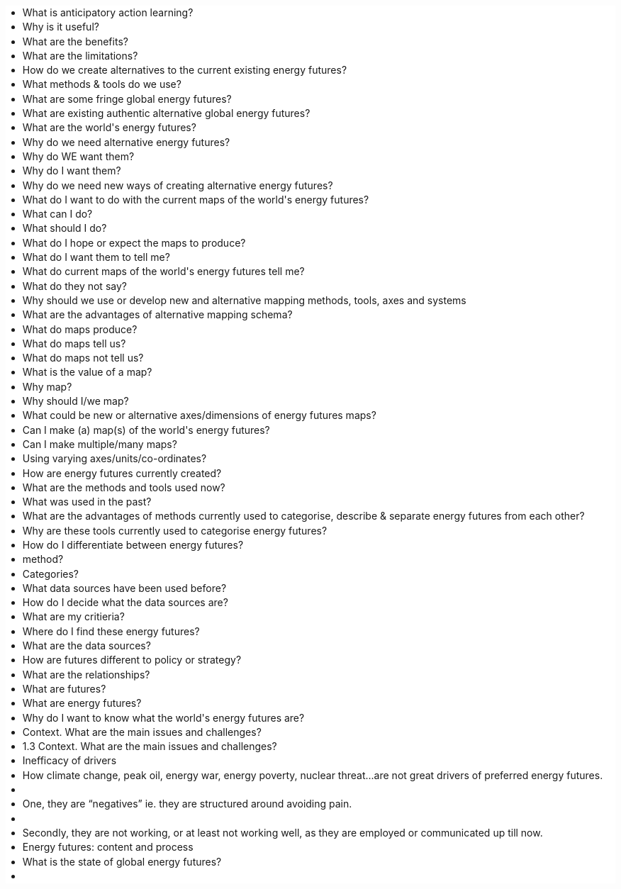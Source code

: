 - What is anticipatory action learning?
- Why is it useful?
- What are the benefits?
- What are the limitations?
- How do we create alternatives to the current existing energy futures?
- What methods & tools do we use?
- What are some fringe global energy futures?
- What are existing authentic alternative global energy futures?
- What are the world's energy futures?
- Why do we need alternative energy futures?
- Why do WE want them?
- Why do I want them?
- Why do we need new ways of creating alternative energy futures?
- What do I want to do with the current maps of the world's energy futures?
- What can I do?
- What should I do?
- What do I hope or expect the maps to produce?
- What do I want them to tell me?
- What do current maps of the world's energy futures tell me?
- What do they not say?
- Why should we use or develop new and alternative mapping methods, tools, axes and systems
- What are the advantages of alternative mapping schema?
- What do maps produce?
- What do maps tell us?
- What do maps not tell us?
- What is the value of a map?
- Why map?
- Why should I/we map?
- What could be new or alternative axes/dimensions of energy futures maps?
- Can I make (a) map(s) of the world's energy futures?
- Can I make multiple/many maps?
- Using varying axes/units/co-ordinates?
- How are energy futures currently created?
- What are the methods and tools used now?
- What was used in the past?
- What are the advantages of methods currently used to categorise, describe & separate energy futures from each other?
- Why are these tools currently used to categorise energy futures?
- How do I differentiate between energy futures?
- method?
- Categories?
- What data sources have been used before?
- How do I decide what the data sources are?
- What are my critieria?
- Where do I find these energy futures?
- What are the data sources?
- How are futures different to policy or strategy?
- What are the relationships?
- What are futures?
- What are energy futures?
- Why do I want to know what the world's energy futures are?
- Context. What are the main issues and challenges?
- 1.3 Context. What are the main issues and challenges?
- Inefficacy of drivers
- How climate change, peak oil, energy war, energy poverty, nuclear threat...are not great drivers of preferred energy futures.
-
- One, they are “negatives” ie. they are structured around avoiding pain.
-
- Secondly, they are not working, or at least not working well, as they are employed or communicated up till now.
- Energy futures: content and process
- What is the state of global energy futures?
-